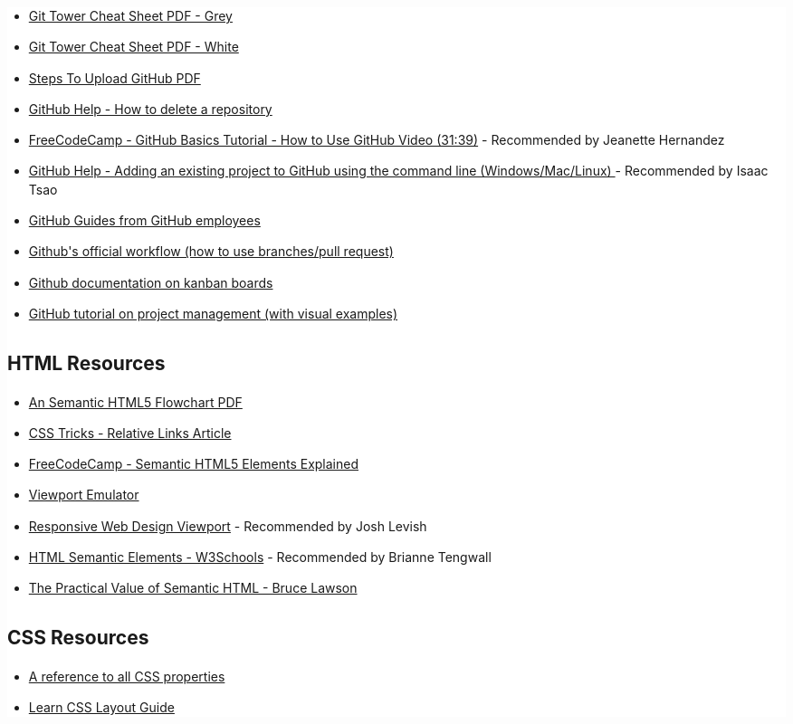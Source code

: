 - <a href="week-1-html-git-css/git-cheatsheet-EN-grey.pdf" target="_blank">Git Tower Cheat Sheet PDF - Grey</a>

- <a href="week-1-html-git-css/git-cheatsheet-EN-white.pdf" target="_blank">Git Tower Cheat Sheet PDF - White</a>

- <a href="week-1-html-git-css/steps-to-upload-to-github.pdf" target="_blank">Steps To Upload GitHub PDF</a>

- <a href="https://help.github.com/en/github/administering-a-repository/deleting-a-repository" target="_blank">GitHub Help - How to delete a repository</a>

- <a href="https://youtu.be/x0EYpi38Yp4" target="_blank">FreeCodeCamp - GitHub Basics Tutorial - How to Use GitHub Video (31:39)</a> - Recommended by Jeanette Hernandez

- <a href="https://help.github.com/en/github/importing-your-projects-to-github/adding-an-existing-project-to-github-using-the-command-line" target="_blank">GitHub Help - Adding an existing project to GitHub using the command line (Windows/Mac/Linux) </a> - Recommended by Isaac Tsao

- <a href="https://guides.github.com/" target="_blank">GitHub Guides from GitHub employees</a>

- <a href="https://guides.github.com/introduction/flow/" target="_blank">Github's official workflow (how to use branches/pull request)</a>

- <a href="https://help.github.com/en/github/managing-your-work-on-github/about-project-boards" target="_blank">Github documentation on kanban boards</a>

- <a href="https://github.com/features/project-management/" target="_blank">GitHub tutorial on project management (with visual examples)</a>

## HTML Resources

- <a href="week-1-html-git-css/h5d-sectioning-flowchart.pdf" target="_blank">An Semantic HTML5 Flowchart PDF</a>

- <a href="https://css-tricks.com/quick-reminder-about-file-paths/" target="_blank">CSS Tricks - Relative Links Article</a>

- <a href="https://www.freecodecamp.org/news/semantic-html5-elements/" target="_blank">FreeCodeCamp - Semantic HTML5 Elements Explained</a>

- <a href="http://www.viewportemulator.com/" target="_blank">Viewport Emulator</a>

- <a href="https://www.w3schools.com/css/css_rwd_viewport.asp" target="_blank">Responsive Web Design Viewport</a> - Recommended by Josh Levish

- <a href="https://www.w3schools.com/html/html5_semantic_elements.asp" target="_blank">HTML Semantic Elements - W3Schools</a> - Recommended by Brianne Tengwall

- <a href="https://www.brucelawson.co.uk/2018/the-practical-value-of-semantic-html/" target="_blank">The Practical Value of Semantic HTML - Bruce Lawson</a>

## CSS Resources

- <a href="https://developer.mozilla.org/en-US/docs/Web/CSS/Reference" target="_blank">A reference to all CSS properties</a>

- <a href="http://learnlayout.com/no-layout.html" target="_blank">Learn CSS Layout Guide</a>
